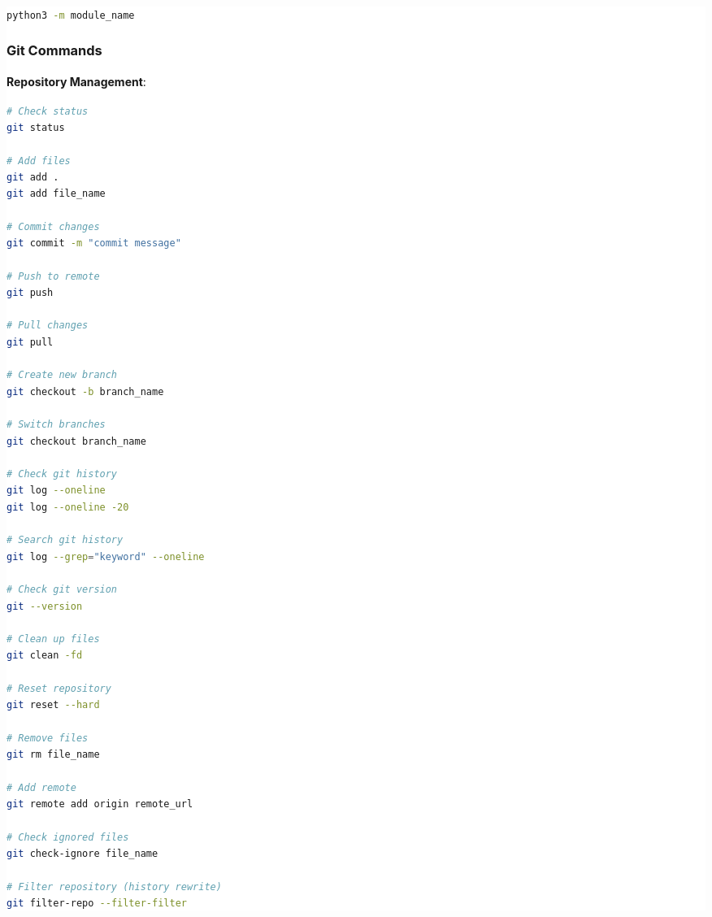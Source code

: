 ```bash
python3 -m module_name
```

### Git Commands
**Repository Management**:

```bash
# Check status
git status

# Add files
git add .
git add file_name

# Commit changes
git commit -m "commit message"

# Push to remote
git push

# Pull changes
git pull

# Create new branch
git checkout -b branch_name

# Switch branches
git checkout branch_name

# Check git history
git log --oneline
git log --oneline -20

# Search git history
git log --grep="keyword" --oneline

# Check git version
git --version

# Clean up files
git clean -fd

# Reset repository
git reset --hard

# Remove files
git rm file_name

# Add remote
git remote add origin remote_url

# Check ignored files
git check-ignore file_name

# Filter repository (history rewrite)
git filter-repo --filter-filter
```
